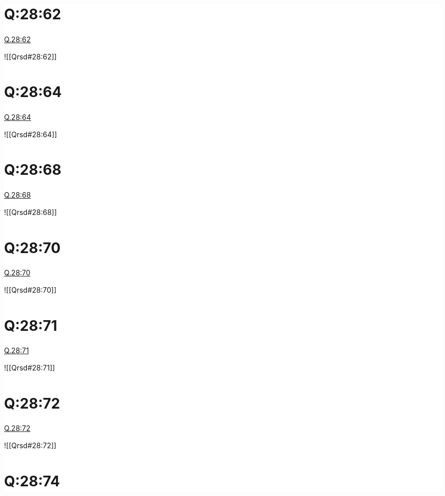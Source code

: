 

# Q:28:62

[Q.28:62](https://quran.com/28:62/tafsirs/ar-tafsir-al-tabari)

![[Qrsd#28:62]]



# Q:28:64

[Q.28:64](https://quran.com/28:64/tafsirs/ar-tafsir-al-tabari)

![[Qrsd#28:64]]



# Q:28:68

[Q.28:68](https://quran.com/28:68/tafsirs/ar-tafsir-al-tabari)

![[Qrsd#28:68]]



# Q:28:70

[Q.28:70](https://quran.com/28:70/tafsirs/ar-tafsir-al-tabari)

![[Qrsd#28:70]]



# Q:28:71

[Q.28:71](https://quran.com/28:71/tafsirs/ar-tafsir-al-tabari)

![[Qrsd#28:71]]



# Q:28:72

[Q.28:72](https://quran.com/28:72/tafsirs/ar-tafsir-al-tabari)

![[Qrsd#28:72]]



# Q:28:74
